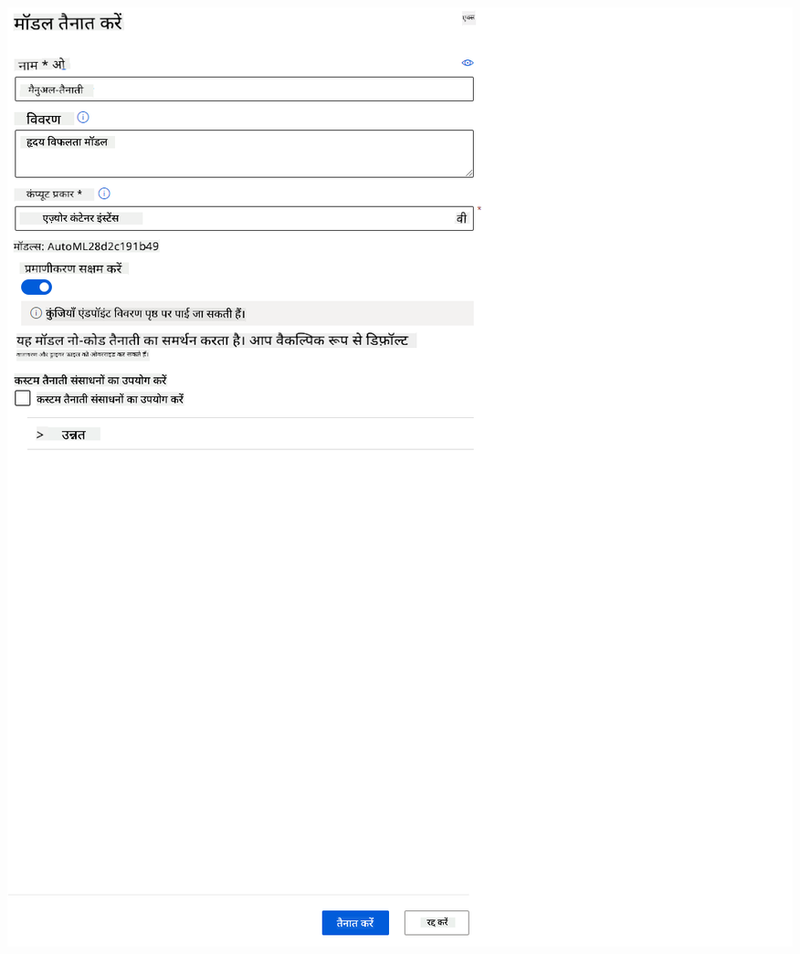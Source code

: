 ![deploy-2](../../../../translated_images/deploy-2.94dbb13f239086473aa4bf814342fd40483d136849b080f02bafbb995383940e.hi.png)  

